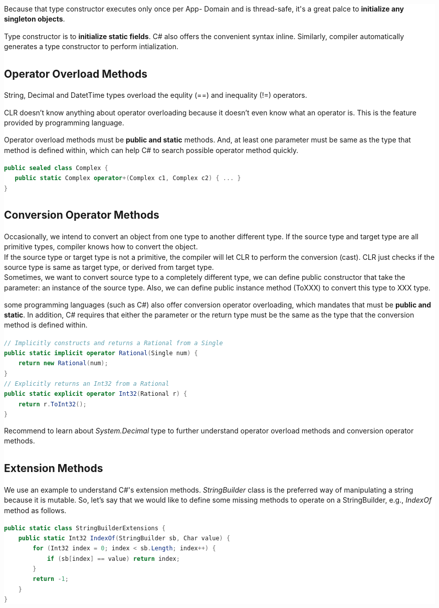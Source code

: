 Because that type constructor executes only once per App- Domain and is thread-safe, it's a great palce to **initialize any singleton objects**.

Type constructor is to **initialize static fields**. C# also offers the convenient syntax inline. Similarly, compiler automatically generates a type constructor to perform intialization.

## Operator Overload Methods

String, Decimal and DatetTime types overload the equlity (==) and inequality (!=) operators. 

CLR doesn’t know anything about operator overloading because it doesn’t even know what an operator is. This is the feature provided by programming language.

Operator overload methods must be **public and static** methods. And, at least one parameter must be same as the type that method is defined within, which can help C# to search possible operator method quickly.
```c#
public sealed class Complex {
   public static Complex operator+(Complex c1, Complex c2) { ... }
}
```

## Conversion Operator Methods

Occasionally, we intend to convert an object from one type to another different type. If the source type and target type are all primitive types, compiler knows how to convert the object. \
If the source type or target type is not a primitive, the compiler will let CLR to perform the conversion (cast). CLR just checks if the source type is same as target type, or derived from target type. \
Sometimes, we want to convert source type to a completely different type, we can define public constructor that take the parameter: an instance of the source type. Also, we can define public instance method (ToXXX) to convert this type to XXX type.

some programming languages (such as C#) also offer conversion operator overloading, which mandates that must be **public and static**. In addition, C# requires that either the parameter or the return type must be the same as the type that the conversion method is defined within.
```c#
// Implicitly constructs and returns a Rational from a Single
public static implicit operator Rational(Single num) {
    return new Rational(num);
}
// Explicitly returns an Int32 from a Rational
public static explicit operator Int32(Rational r) {
    return r.ToInt32();
}
```

Recommend to learn about *System.Decimal* type to further understand operator overload methods and conversion operator methods.

## Extension Methods

We use an example to understand C#'s extension methods. *StringBuilder* class is the preferred way of manipulating a string because it is mutable. So, let’s say that we would like to define some missing methods to operate on a StringBuilder, e.g., *IndexOf* method as follows.
```c#
public static class StringBuilderExtensions {
    public static Int32 IndexOf(StringBuilder sb, Char value) {
        for (Int32 index = 0; index < sb.Length; index++) {
            if (sb[index] == value) return index;
        }
        return ­-1; 
    }
}
```
